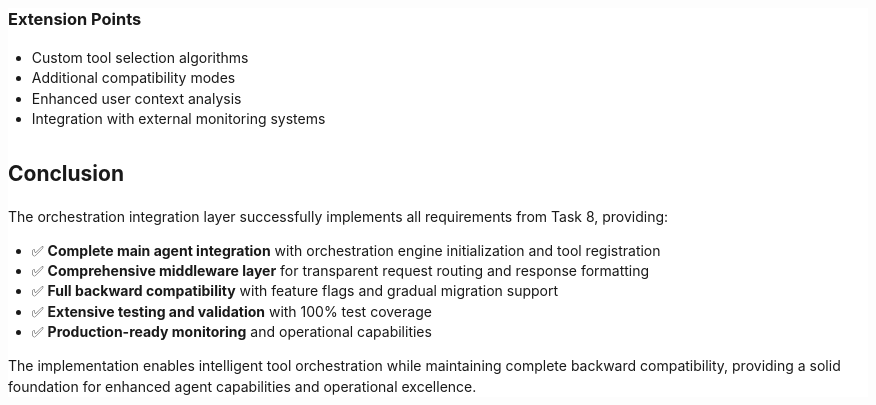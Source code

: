 ### Extension Points

- Custom tool selection algorithms
- Additional compatibility modes
- Enhanced user context analysis
- Integration with external monitoring systems

## Conclusion

The orchestration integration layer successfully implements all requirements from Task 8, providing:

- ✅ **Complete main agent integration** with orchestration engine initialization and tool registration
- ✅ **Comprehensive middleware layer** for transparent request routing and response formatting
- ✅ **Full backward compatibility** with feature flags and gradual migration support
- ✅ **Extensive testing and validation** with 100% test coverage
- ✅ **Production-ready monitoring** and operational capabilities

The implementation enables intelligent tool orchestration while maintaining complete backward compatibility, providing a solid foundation for enhanced agent capabilities and operational excellence.